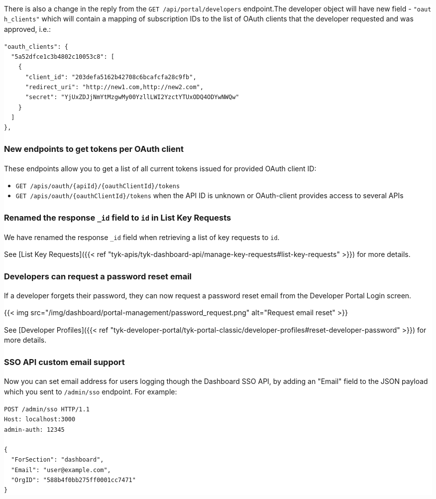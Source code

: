 There is also a change in the reply from the `GET /api/portal/developers` endpoint.The developer object will have new field -
`"oauth_clients"` which will contain a mapping of subscription IDs to the list of OAuth clients that the developer requested and
was approved, i.e.:

```
"oauth_clients": {
  "5a52dfce1c3b4802c10053c8": [
    {
      "client_id": "203defa5162b42708c6bcafcfa28c9fb",
      "redirect_uri": "http://new1.com,http://new2.com",
      "secret": "YjUxZDJjNmYtMzgwMy00YzllLWI2YzctYTUxODQ4ODYwNWQw"
    }
  ]
},
```

### New endpoints to get tokens per OAuth client

These endpoints allow you to get a list of all current tokens issued for provided OAuth client ID:

- `GET /apis/oauth/{apiId}/{oauthClientId}/tokens`
- `GET /apis/oauth/{oauthClientId}/tokens` when the API ID is unknown or OAuth-client provides access to several APIs

### Renamed the response `_id` field to `id` in List Key Requests

We have renamed the response `_id` field when retrieving a list of key requests to `id`.

See [List Key Requests]({{< ref "tyk-apis/tyk-dashboard-api/manage-key-requests#list-key-requests" >}}) for more details.

### Developers can request a password reset email

If a developer forgets their password, they can now request a password reset email from the Developer Portal Login screen.

{{< img src="/img/dashboard/portal-management/password_request.png" alt="Request email reset" >}}

See [Developer Profiles]({{< ref "tyk-developer-portal/tyk-portal-classic/developer-profiles#reset-developer-password" >}}) for more details.

### SSO API custom email support

Now you can set email address for users logging though the Dashboard SSO API, by adding an "Email" field to the JSON payload which you sent to `/admin/sso` endpoint. For example:

```
POST /admin/sso HTTP/1.1
Host: localhost:3000
admin-auth: 12345

{
  "ForSection": "dashboard",
  "Email": "user@example.com",
  "OrgID": "588b4f0bb275ff0001cc7471"
}
```

